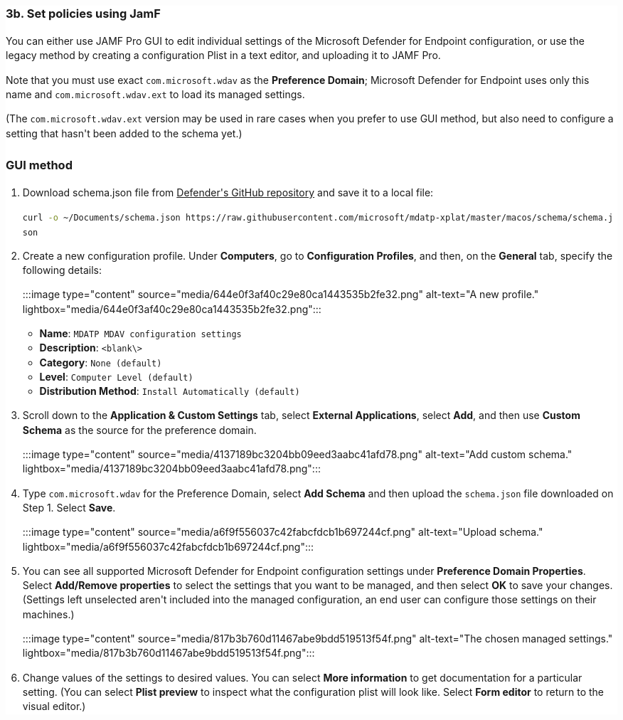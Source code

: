 ### 3b. Set policies using JamF

You can either use JAMF Pro GUI to edit individual settings of the Microsoft Defender for Endpoint configuration, or use the legacy method by creating a configuration Plist in a text editor, and uploading it to JAMF Pro.

Note that you must use exact `com.microsoft.wdav` as the **Preference Domain**; Microsoft Defender for Endpoint uses only this name and `com.microsoft.wdav.ext` to load its managed settings.

(The `com.microsoft.wdav.ext` version may be used in rare cases when you prefer to use GUI method, but also need to configure a setting that hasn't been added to the schema yet.)

### GUI method

1. Download schema.json file from [Defender's GitHub repository](https://github.com/microsoft/mdatp-xplat/tree/master/macos/schema) and save it to a local file:

    ```bash
    curl -o ~/Documents/schema.json https://raw.githubusercontent.com/microsoft/mdatp-xplat/master/macos/schema/schema.json
    ```

2. Create a new configuration profile. Under **Computers**, go to **Configuration Profiles**, and then, on the **General** tab, specify the following details:

   :::image type="content" source="media/644e0f3af40c29e80ca1443535b2fe32.png" alt-text="A new profile." lightbox="media/644e0f3af40c29e80ca1443535b2fe32.png":::

    - **Name**: `MDATP MDAV configuration settings`
    - **Description**: `<blank\>`
    - **Category**: `None (default)`
    - **Level**: `Computer Level (default)`
    - **Distribution Method**: `Install Automatically (default)`

3. Scroll down to the **Application & Custom Settings** tab, select **External Applications**, select **Add**, and then use **Custom Schema** as the source for the preference domain.

   :::image type="content" source="media/4137189bc3204bb09eed3aabc41afd78.png" alt-text="Add custom schema." lightbox="media/4137189bc3204bb09eed3aabc41afd78.png":::

4. Type `com.microsoft.wdav` for the Preference Domain, select **Add Schema** and then upload the `schema.json` file downloaded on Step 1. Select **Save**.

   :::image type="content" source="media/a6f9f556037c42fabcfdcb1b697244cf.png" alt-text="Upload schema." lightbox="media/a6f9f556037c42fabcfdcb1b697244cf.png":::

5. You can see all supported Microsoft Defender for Endpoint configuration settings under **Preference Domain Properties**. Select **Add/Remove properties** to select the settings that you want to be managed, and then select **OK** to save your changes. (Settings left unselected aren't included into the managed configuration, an end user can configure those settings on their machines.)

   :::image type="content" source="media/817b3b760d11467abe9bdd519513f54f.png" alt-text="The chosen managed settings." lightbox="media/817b3b760d11467abe9bdd519513f54f.png":::

6. Change values of the settings to desired values. You can select **More information** to get documentation for a particular setting. (You can select **Plist preview** to inspect what the configuration plist will look like. Select **Form editor** to return to the visual editor.)
